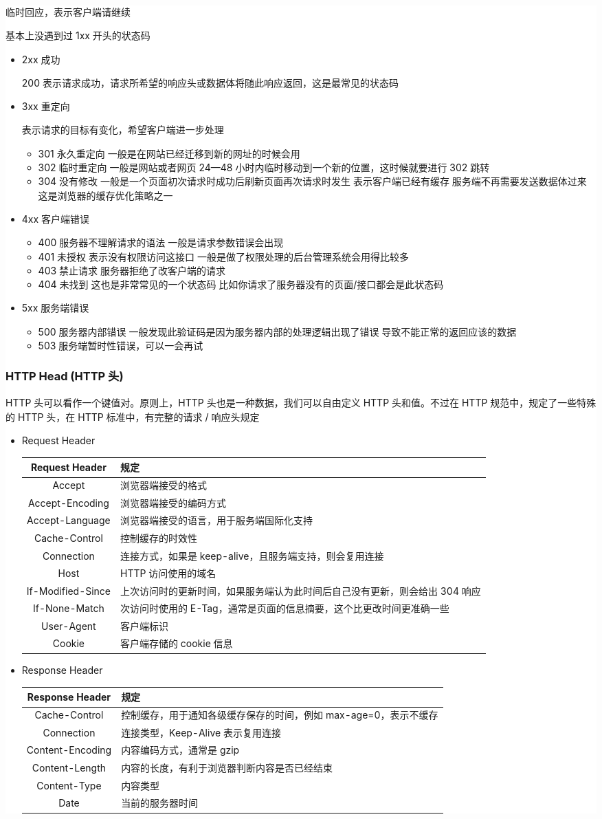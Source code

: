   临时回应，表示客户端请继续

  基本上没遇到过 1xx 开头的状态码

- 2xx 成功

  200 表示请求成功，请求所希望的响应头或数据体将随此响应返回，这是最常见的状态码

- 3xx 重定向

  表示请求的目标有变化，希望客户端进一步处理

  - 301 永久重定向 一般是在网站已经迁移到新的网址的时候会用
  - 302 临时重定向 一般是网站或者网页 24—48 小时内临时移动到一个新的位置，这时候就要进行 302 跳转
  - 304 没有修改 一般是一个页面初次请求时成功后刷新页面再次请求时发生 表示客户端已经有缓存 服务端不再需要发送数据体过来 这是浏览器的缓存优化策略之一

- 4xx 客户端错误

  - 400 服务器不理解请求的语法 一般是请求参数错误会出现
  - 401 未授权 表示没有权限访问这接口 一般是做了权限处理的后台管理系统会用得比较多
  - 403 禁止请求 服务器拒绝了改客户端的请求
  - 404 未找到 这也是非常常见的一个状态码 比如你请求了服务器没有的页面/接口都会是此状态码

- 5xx 服务端错误

  - 500 服务器内部错误 一般发现此验证码是因为服务器内部的处理逻辑出现了错误 导致不能正常的返回应该的数据
  - 503 服务端暂时性错误，可以一会再试

### HTTP Head (HTTP 头)

HTTP 头可以看作一个键值对。原则上，HTTP 头也是一种数据，我们可以自由定义 HTTP 头和值。不过在 HTTP 规范中，规定了一些特殊的 HTTP 头，在 HTTP 标准中，有完整的请求 / 响应头规定

- Request Header

  |  Request Header   | 规定                                                                        |
  | :---------------: | --------------------------------------------------------------------------- |
  |      Accept       | 浏览器端接受的格式                                                          |
  |  Accept-Encoding  | 浏览器端接受的编码方式                                                      |
  |  Accept-Language  | 浏览器端接受的语言，用于服务端国际化支持                                    |
  |   Cache-Control   | 控制缓存的时效性                                                            |
  |    Connection     | 连接方式，如果是 keep-alive，且服务端支持，则会复用连接                     |
  |       Host        | HTTP 访问使用的域名                                                         |
  | If-Modified-Since | 上次访问时的更新时间，如果服务端认为此时间后自己没有更新，则会给出 304 响应 |
  |   If-None-Match   | 次访问时使用的 E-Tag，通常是页面的信息摘要，这个比更改时间更准确一些        |
  |    User-Agent     | 客户端标识                                                                  |
  |      Cookie       | 客户端存储的 cookie 信息                                                    |

- Response Header

  | Response Header  | 规定                                                             |
  | :--------------: | ---------------------------------------------------------------- |
  |  Cache-Control   | 控制缓存，用于通知各级缓存保存的时间，例如 max-age=0，表示不缓存 |
  |    Connection    | 连接类型，Keep-Alive 表示复用连接                                |
  | Content-Encoding | 内容编码方式，通常是 gzip                                        |
  |  Content-Length  | 内容的长度，有利于浏览器判断内容是否已经结束                     |
  |   Content-Type   | 内容类型                                                         |
  |       Date       | 当前的服务器时间                                                 |